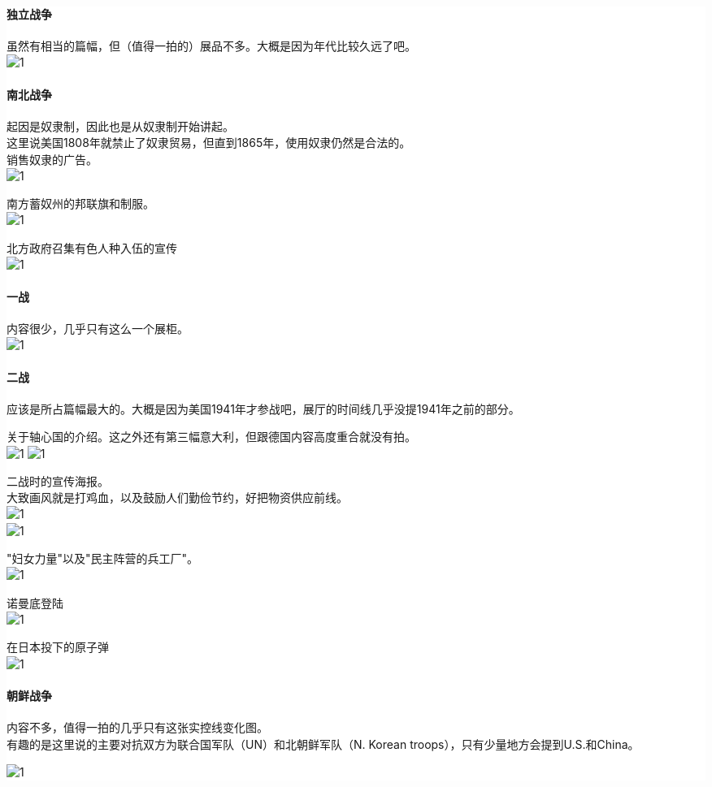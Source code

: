 #### 独立战争
虽然有相当的篇幅，但（值得一拍的）展品不多。大概是因为年代比较久远了吧。  
![1](https://thumbnails-photos.amazon.com/v1/thumbnail/x7aQejBXS0q1SMw3R4UbXw?viewBox=2920%2C3880&ownerId=A199H2MSIUK7DB&groupShareToken=pWPOuOORSkm5FNWDrduCLg.KTDNl88zG-ipBOY_ZO9bNm)

#### 南北战争
起因是奴隶制，因此也是从奴隶制开始讲起。  
这里说美国1808年就禁止了奴隶贸易，但直到1865年，使用奴隶仍然是合法的。  
销售奴隶的广告。  
![1](https://thumbnails-photos.amazon.com/v1/thumbnail/VUDxnxbfTJOigWe-ftZxzw?viewBox=1520%2C2020&ownerId=A199H2MSIUK7DB&groupShareToken=pWPOuOORSkm5FNWDrduCLg.KTDNl88zG-ipBOY_ZO9bNm)

南方蓄奴州的邦联旗和制服。    
![1](https://thumbnails-photos.amazon.com/v1/thumbnail/nDeEjitSSaKavVWWbjT8Cw?viewBox=730%2C970&ownerId=A199H2MSIUK7DB&groupShareToken=pWPOuOORSkm5FNWDrduCLg.KTDNl88zG-ipBOY_ZO9bNm)  

北方政府召集有色人种入伍的宣传  
![1](https://thumbnails-photos.amazon.com/v1/thumbnail/2Gtj1Hc6TTyAbss2MYQJqg?viewBox=730%2C970&ownerId=A199H2MSIUK7DB&groupShareToken=pWPOuOORSkm5FNWDrduCLg.KTDNl88zG-ipBOY_ZO9bNm)

#### 一战
内容很少，几乎只有这么一个展柜。  
![1](https://thumbnails-photos.amazon.com/v1/thumbnail/SPDQXf5iTNiZ_ilpXPGbJQ?viewBox=1280%2C964&ownerId=A199H2MSIUK7DB&groupShareToken=pWPOuOORSkm5FNWDrduCLg.KTDNl88zG-ipBOY_ZO9bNm)

#### 二战
应该是所占篇幅最大的。大概是因为美国1941年才参战吧，展厅的时间线几乎没提1941年之前的部分。  

关于轴心国的介绍。这之外还有第三幅意大利，但跟德国内容高度重合就没有拍。  
![1](https://thumbnails-photos.amazon.com/v1/thumbnail/0smCzPy4QxeNBndM9ipbow?viewBox=730%2C970&ownerId=A199H2MSIUK7DB&groupShareToken=pWPOuOORSkm5FNWDrduCLg.KTDNl88zG-ipBOY_ZO9bNm)
![1](https://thumbnails-photos.amazon.com/v1/thumbnail/mtKWJzKAQsWumJe2_g_Bmg?viewBox=730%2C970&ownerId=A199H2MSIUK7DB&groupShareToken=pWPOuOORSkm5FNWDrduCLg.KTDNl88zG-ipBOY_ZO9bNm)

二战时的宣传海报。  
大致画风就是打鸡血，以及鼓励人们勤俭节约，好把物资供应前线。  
![1](https://thumbnails-photos.amazon.com/v1/thumbnail/vzJSlvpOQ3qzImHu3MTArA?viewBox=1280%2C964&ownerId=A199H2MSIUK7DB&groupShareToken=pWPOuOORSkm5FNWDrduCLg.KTDNl88zG-ipBOY_ZO9bNm)  
![1](https://thumbnails-photos.amazon.com/v1/thumbnail/Xq12gystRBO-DpxmFW5kIA?viewBox=1280%2C964&ownerId=A199H2MSIUK7DB&groupShareToken=pWPOuOORSkm5FNWDrduCLg.KTDNl88zG-ipBOY_ZO9bNm)  

"妇女力量"以及"民主阵营的兵工厂"。  
![1](https://thumbnails-photos.amazon.com/v1/thumbnail/k7wguaETQzW4btiRjFGc5w?viewBox=1280%2C964&ownerId=A199H2MSIUK7DB&groupShareToken=pWPOuOORSkm5FNWDrduCLg.KTDNl88zG-ipBOY_ZO9bNm)

诺曼底登陆  
![1](https://thumbnails-photos.amazon.com/v1/thumbnail/DoU8aYJYTGaJur4F56cssg?viewBox=730%2C970&ownerId=A199H2MSIUK7DB&groupShareToken=pWPOuOORSkm5FNWDrduCLg.KTDNl88zG-ipBOY_ZO9bNm)  

在日本投下的原子弹  
![1](https://thumbnails-photos.amazon.com/v1/thumbnail/gUfICqt3QViHbFKoVkrleg?viewBox=730%2C970&ownerId=A199H2MSIUK7DB&groupShareToken=pWPOuOORSkm5FNWDrduCLg.KTDNl88zG-ipBOY_ZO9bNm)  

#### 朝鲜战争
内容不多，值得一拍的几乎只有这张实控线变化图。  
有趣的是这里说的主要对抗双方为联合国军队（UN）和北朝鲜军队（N. Korean troops），只有少量地方会提到U.S.和China。

![1](https://thumbnails-photos.amazon.com/v1/thumbnail/FqX6xCwASK2VDNI7dpwlrA?viewBox=730%2C970&ownerId=A199H2MSIUK7DB&groupShareToken=pWPOuOORSkm5FNWDrduCLg.KTDNl88zG-ipBOY_ZO9bNm)
